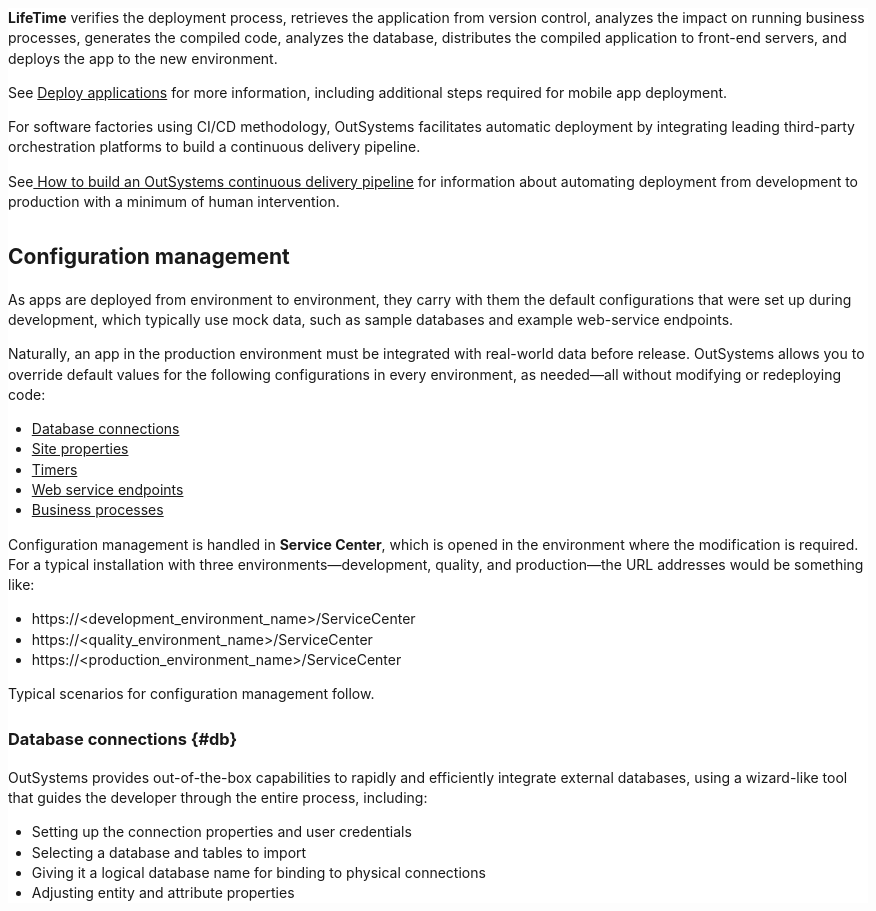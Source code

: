 
**LifeTime** verifies the deployment process, retrieves the application from version control, analyzes the impact on running business processes, generates the compiled code, analyzes the database, distributes the compiled application to front-end servers, and deploys the app to the new environment.

See [Deploy applications](https://success.outsystems.com/Documentation/11/Managing_the_Applications_Lifecycle/Deploy_Applications) for more information, including additional steps required for mobile app deployment. 

<div class="info" markdown="1">

For software factories using CI/CD methodology, OutSystems facilitates automatic deployment by integrating leading third-party orchestration platforms to build a continuous delivery pipeline.

See[ How to build an OutSystems continuous delivery pipeline](https://success.outsystems.com/Documentation/How-to_Guides/DevOps/How_to_build_an_OutSystems_continuous_delivery_pipeline) for information about automating deployment from development to production with a minimum of human intervention.

</div>


## Configuration management

As apps are deployed from environment to environment, they carry with them the default configurations that were set up during development, which typically use mock data, such as sample databases and example web-service endpoints.

Naturally, an app in the production environment must be integrated with real-world data before release. OutSystems allows you to override default values for the following configurations in every environment, as needed—all without modifying or redeploying code:


* [Database connections](#db)
* [Site properties](#siteproperties)
* [Timers](#timers)
* [Web service endpoints](#endpoints)
* [Business processes](#businessproperties)

Configuration management is handled in **Service Center**, which is opened in the environment where the modification is required. For a typical installation with three environments—development, quality, and production—the URL addresses would be something like:



* https://&lt;development_environment_name>/ServiceCenter
* https://&lt;quality_environment_name>/ServiceCenter
* https://&lt;production_environment_name>/ServiceCenter

Typical scenarios for configuration management follow.


### Database connections {#db}

OutSystems provides out-of-the-box capabilities to rapidly and efficiently integrate external databases, using a wizard-like tool that guides the developer through the entire process, including:



* Setting up the connection properties and user credentials
* Selecting a database and tables to import
* Giving it a logical database name for binding to physical connections
* Adjusting entity and attribute properties
